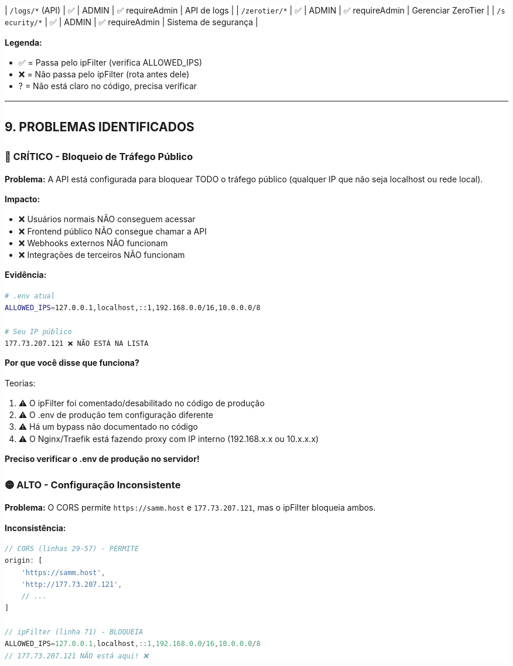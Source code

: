 | `/logs/*` (API) | ✅ | ADMIN | ✅ requireAdmin | API de logs |
| `/zerotier/*` | ✅ | ADMIN | ✅ requireAdmin | Gerenciar ZeroTier |
| `/security/*` | ✅ | ADMIN | ✅ requireAdmin | Sistema de segurança |

**Legenda:**
- ✅ = Passa pelo ipFilter (verifica ALLOWED_IPS)
- ❌ = Não passa pelo ipFilter (rota antes dele)
- ? = Não está claro no código, precisa verificar

---

## 9. PROBLEMAS IDENTIFICADOS

### 🔴 CRÍTICO - Bloqueio de Tráfego Público

**Problema:**
A API está configurada para bloquear TODO o tráfego público (qualquer IP que não seja localhost ou rede local).

**Impacto:**
- ❌ Usuários normais NÃO conseguem acessar
- ❌ Frontend público NÃO consegue chamar a API
- ❌ Webhooks externos NÃO funcionam
- ❌ Integrações de terceiros NÃO funcionam

**Evidência:**
```bash
# .env atual
ALLOWED_IPS=127.0.0.1,localhost,::1,192.168.0.0/16,10.0.0.0/8

# Seu IP público
177.73.207.121 ❌ NÃO ESTÁ NA LISTA
```

**Por que você disse que funciona?**

Teorias:
1. ⚠️ O ipFilter foi comentado/desabilitado no código de produção
2. ⚠️ O .env de produção tem configuração diferente
3. ⚠️ Há um bypass não documentado no código
4. ⚠️ O Nginx/Traefik está fazendo proxy com IP interno (192.168.x.x ou 10.x.x.x)

**Preciso verificar o .env de produção no servidor!**

### 🟡 ALTO - Configuração Inconsistente

**Problema:**
O CORS permite `https://samm.host` e `177.73.207.121`, mas o ipFilter bloqueia ambos.

**Inconsistência:**
```javascript
// CORS (linhas 29-57) - PERMITE
origin: [
    'https://samm.host',
    'http://177.73.207.121',
    // ...
]

// ipFilter (linha 71) - BLOQUEIA
ALLOWED_IPS=127.0.0.1,localhost,::1,192.168.0.0/16,10.0.0.0/8
// 177.73.207.121 NÃO está aqui! ❌
```
